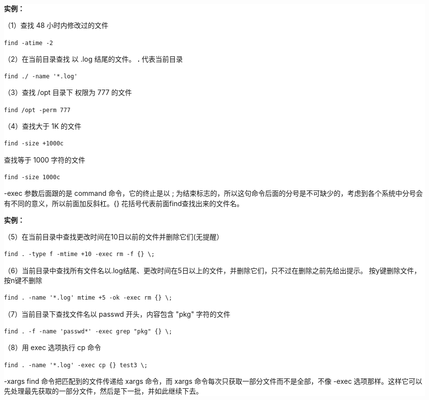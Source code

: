 ```
```

**实例：**

（1）查找 48 小时内修改过的文件

```
find -atime -2
```

（2）在当前目录查找 以 .log 结尾的文件。 **.** 代表当前目录

```
find ./ -name '*.log'
```

（3）查找 /opt 目录下 权限为 777 的文件

```
find /opt -perm 777
```

（4）查找大于 1K 的文件

```
find -size +1000c
```

查找等于 1000 字符的文件

```
find -size 1000c 
```

-exec 参数后面跟的是 command 命令，它的终止是以 ; 为结束标志的，所以这句命令后面的分号是不可缺少的，考虑到各个系统中分号会有不同的意义，所以前面加反斜杠。{} 花括号代表前面find查找出来的文件名。

**实例：**

（5）在当前目录中查找更改时间在10日以前的文件并删除它们(无提醒）

```
find . -type f -mtime +10 -exec rm -f {} \;
```

（6）当前目录中查找所有文件名以.log结尾、更改时间在5日以上的文件，并删除它们，只不过在删除之前先给出提示。 按y键删除文件，按n键不删除

```
find . -name '*.log' mtime +5 -ok -exec rm {} \;
```

（7）当前目录下查找文件名以 passwd 开头，内容包含 "pkg" 字符的文件

```
find . -f -name 'passwd*' -exec grep "pkg" {} \;
```

（8）用 exec 选项执行 cp 命令

```
find . -name '*.log' -exec cp {} test3 \;
```

-xargs find 命令把匹配到的文件传递给 xargs 命令，而 xargs 命令每次只获取一部分文件而不是全部，不像 -exec 选项那样。这样它可以先处理最先获取的一部分文件，然后是下一批，并如此继续下去。
